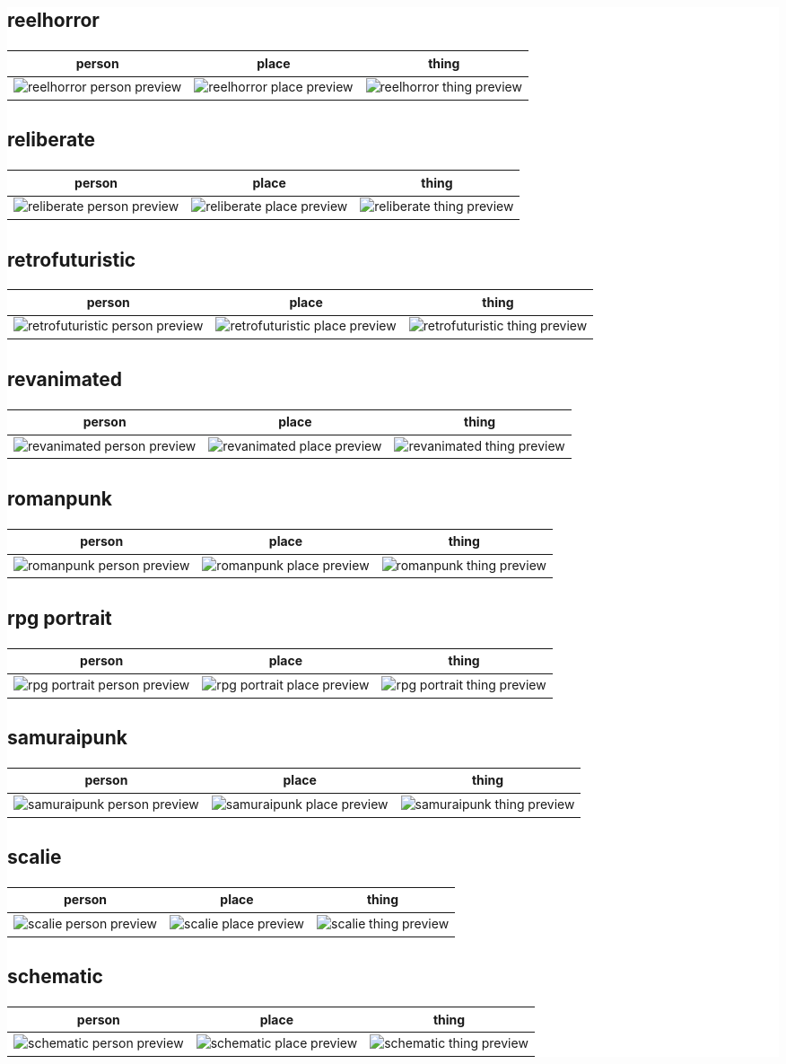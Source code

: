 ## reelhorror
| person | place | thing |
| --- | --- | --- |
| ![reelhorror person preview](/images/reelhorror_person.webp?raw=true) | ![reelhorror place preview](/images/reelhorror_place.webp?raw=true) | ![reelhorror thing preview](/images/reelhorror_thing.webp?raw=true) |

## reliberate
| person | place | thing |
| --- | --- | --- |
| ![reliberate person preview](/images/reliberate_person.webp?raw=true) | ![reliberate place preview](/images/reliberate_place.webp?raw=true) | ![reliberate thing preview](/images/reliberate_thing.webp?raw=true) |

## retrofuturistic
| person | place | thing |
| --- | --- | --- |
| ![retrofuturistic person preview](/images/retrofuturistic_person.webp?raw=true) | ![retrofuturistic place preview](/images/retrofuturistic_place.webp?raw=true) | ![retrofuturistic thing preview](/images/retrofuturistic_thing.webp?raw=true) |

## revanimated
| person | place | thing |
| --- | --- | --- |
| ![revanimated person preview](/images/revanimated_person.webp?raw=true) | ![revanimated place preview](/images/revanimated_place.webp?raw=true) | ![revanimated thing preview](/images/revanimated_thing.webp?raw=true) |

## romanpunk
| person | place | thing |
| --- | --- | --- |
| ![romanpunk person preview](/images/romanpunk_person.webp?raw=true) | ![romanpunk place preview](/images/romanpunk_place.webp?raw=true) | ![romanpunk thing preview](/images/romanpunk_thing.webp?raw=true) |

## rpg portrait
| person | place | thing |
| --- | --- | --- |
| ![rpg portrait person preview](/images/rpg_portrait_person.webp?raw=true) | ![rpg portrait place preview](/images/rpg_portrait_place.webp?raw=true) | ![rpg portrait thing preview](/images/rpg_portrait_thing.webp?raw=true) |

## samuraipunk
| person | place | thing |
| --- | --- | --- |
| ![samuraipunk person preview](/images/samuraipunk_person.webp?raw=true) | ![samuraipunk place preview](/images/samuraipunk_place.webp?raw=true) | ![samuraipunk thing preview](/images/samuraipunk_thing.webp?raw=true) |

## scalie
| person | place | thing |
| --- | --- | --- |
| ![scalie person preview](/images/scalie_person.webp?raw=true) | ![scalie place preview](/images/scalie_place.webp?raw=true) | ![scalie thing preview](/images/scalie_thing.webp?raw=true) |

## schematic
| person | place | thing |
| --- | --- | --- |
| ![schematic person preview](/images/schematic_person.webp?raw=true) | ![schematic place preview](/images/schematic_place.webp?raw=true) | ![schematic thing preview](/images/schematic_thing.webp?raw=true) |
